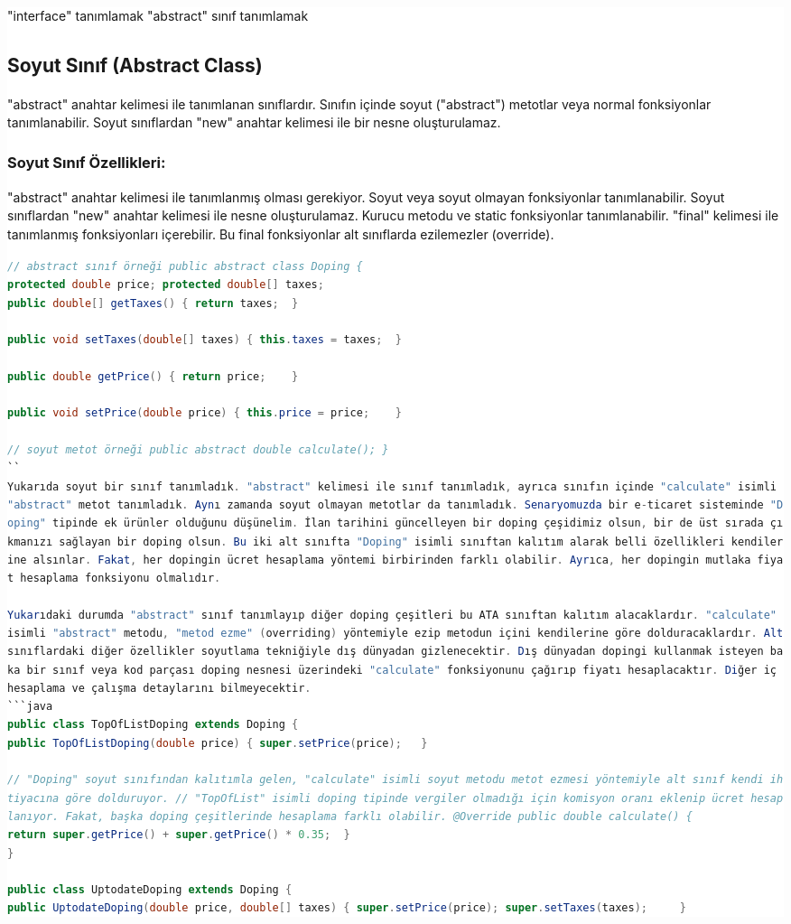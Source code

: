 "interface" tanımlamak
"abstract" sınıf tanımlamak

## Soyut Sınıf (Abstract Class)
"abstract" anahtar kelimesi ile tanımlanan sınıflardır. Sınıfın içinde soyut ("abstract") metotlar veya normal fonksiyonlar tanımlanabilir. Soyut sınıflardan "new" anahtar kelimesi ile bir nesne oluşturulamaz.

### Soyut Sınıf Özellikleri:

"abstract" anahtar kelimesi ile tanımlanmış olması gerekiyor.
Soyut veya soyut olmayan fonksiyonlar tanımlanabilir.
Soyut sınıflardan "new" anahtar kelimesi ile nesne oluşturulamaz.
Kurucu metodu ve static fonksiyonlar tanımlanabilir.
"final" kelimesi ile tanımlanmış fonksiyonları içerebilir. Bu final fonksiyonlar alt sınıflarda ezilemezler (override).
```java
// abstract sınıf örneği public abstract class Doping {
protected double price; protected double[] taxes;
public double[] getTaxes() { return taxes; 	}

public void setTaxes(double[] taxes) { this.taxes = taxes; 	}

public double getPrice() { return price; 	}

public void setPrice(double price) { this.price = price; 	}

// soyut metot örneği public abstract double calculate(); }
``
Yukarıda soyut bir sınıf tanımladık. "abstract" kelimesi ile sınıf tanımladık, ayrıca sınıfın içinde "calculate" isimli "abstract" metot tanımladık. Aynı zamanda soyut olmayan metotlar da tanımladık. Senaryomuzda bir e-ticaret sisteminde "Doping" tipinde ek ürünler olduğunu düşünelim. İlan tarihini güncelleyen bir doping çeşidimiz olsun, bir de üst sırada çıkmanızı sağlayan bir doping olsun. Bu iki alt sınıfta "Doping" isimli sınıftan kalıtım alarak belli özellikleri kendilerine alsınlar. Fakat, her dopingin ücret hesaplama yöntemi birbirinden farklı olabilir. Ayrıca, her dopingin mutlaka fiyat hesaplama fonksiyonu olmalıdır.

Yukarıdaki durumda "abstract" sınıf tanımlayıp diğer doping çeşitleri bu ATA sınıftan kalıtım alacaklardır. "calculate" isimli "abstract" metodu, "metod ezme" (overriding) yöntemiyle ezip metodun içini kendilerine göre dolduracaklardır. Alt sınıflardaki diğer özellikler soyutlama tekniğiyle dış dünyadan gizlenecektir. Dış dünyadan dopingi kullanmak isteyen baka bir sınıf veya kod parçası doping nesnesi üzerindeki "calculate" fonksiyonunu çağırıp fiyatı hesaplacaktır. Diğer iç hesaplama ve çalışma detaylarını bilmeyecektir.
```java
public class TopOfListDoping extends Doping {
public TopOfListDoping(double price) { super.setPrice(price); 	}

// "Doping" soyut sınıfından kalıtımla gelen, "calculate" isimli soyut metodu metot ezmesi yöntemiyle alt sınıf kendi ihtiyacına göre dolduruyor. // "TopOfList" isimli doping tipinde vergiler olmadığı için komisyon oranı eklenip ücret hesaplanıyor. Fakat, başka doping çeşitlerinde hesaplama farklı olabilir. @Override public double calculate() {
return super.getPrice() + super.getPrice() * 0.35; 	}
}

public class UptodateDoping extends Doping {
public UptodateDoping(double price, double[] taxes) { super.setPrice(price); super.setTaxes(taxes); 	}

```